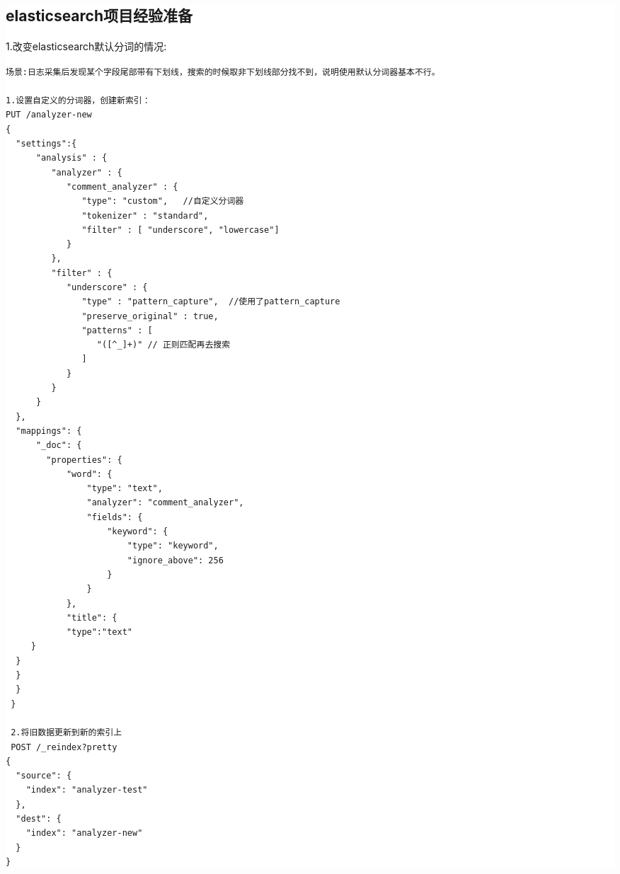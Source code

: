 

## elasticsearch项目经验准备

1.改变elasticsearch默认分词的情况:

```text
场景:日志采集后发现某个字段尾部带有下划线，搜索的时候取非下划线部分找不到，说明使用默认分词器基本不行。

1.设置自定义的分词器，创建新索引：
PUT /analyzer-new
{
  "settings":{
      "analysis" : {
         "analyzer" : { 
            "comment_analyzer" : { 
               "type": "custom",   //自定义分词器
               "tokenizer" : "standard",
               "filter" : [ "underscore", "lowercase"] 
            }
         },
         "filter" : {
            "underscore" : { 
               "type" : "pattern_capture",  //使用了pattern_capture
               "preserve_original" : true, 
               "patterns" : [ 
                  "([^_]+)" // 正则匹配再去搜索
               ] 
            }
         }
      }
  },
  "mappings": {
      "_doc": {
        "properties": {
            "word": {
                "type": "text",
                "analyzer": "comment_analyzer", 
                "fields": {
                    "keyword": {
                        "type": "keyword",
                        "ignore_above": 256
                    }
                }
            },
        	"title": {
        	"type":"text"
     }
  }
  }
  }
 }
 
 2.将旧数据更新到新的索引上
 POST /_reindex?pretty
{
  "source": {
    "index": "analyzer-test"
  },
  "dest": {
    "index": "analyzer-new"
  }
}

```